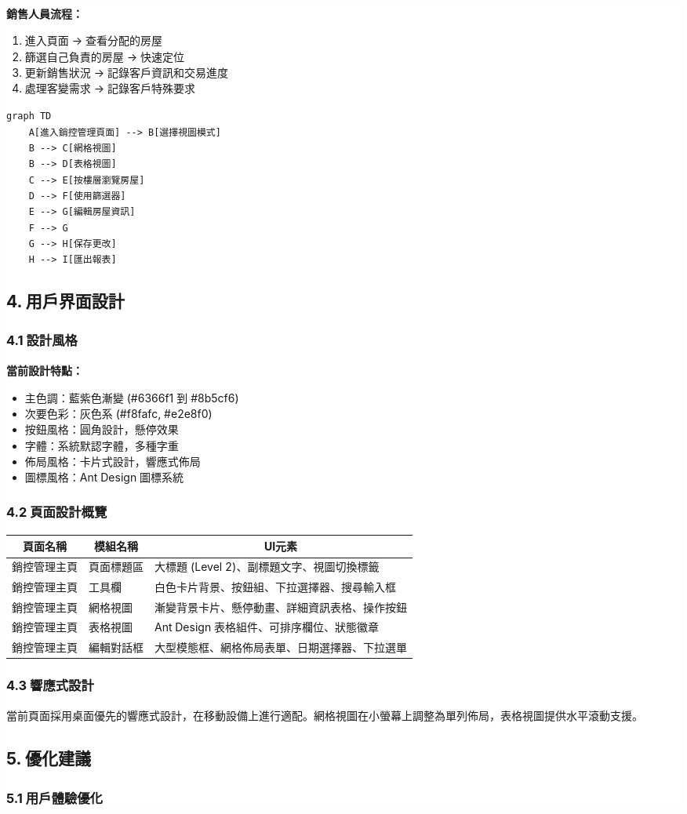 **銷售人員流程：**
1. 進入頁面 → 查看分配的房屋
2. 篩選自己負責的房屋 → 快速定位
3. 更新銷售狀況 → 記錄客戶資訊和交易進度
4. 處理客變需求 → 記錄客戶特殊要求

```mermaid
graph TD
    A[進入銷控管理頁面] --> B[選擇視圖模式]
    B --> C[網格視圖]
    B --> D[表格視圖]
    C --> E[按樓層瀏覽房屋]
    D --> F[使用篩選器]
    E --> G[編輯房屋資訊]
    F --> G
    G --> H[保存更改]
    H --> I[匯出報表]
```

## 4. 用戶界面設計

### 4.1 設計風格

**當前設計特點：**
- 主色調：藍紫色漸變 (#6366f1 到 #8b5cf6)
- 次要色彩：灰色系 (#f8fafc, #e2e8f0)
- 按鈕風格：圓角設計，懸停效果
- 字體：系統默認字體，多種字重
- 佈局風格：卡片式設計，響應式佈局
- 圖標風格：Ant Design 圖標系統

### 4.2 頁面設計概覽

| 頁面名稱 | 模組名稱 | UI元素 |
|----------|----------|--------|
| 銷控管理主頁 | 頁面標題區 | 大標題 (Level 2)、副標題文字、視圖切換標籤 |
| 銷控管理主頁 | 工具欄 | 白色卡片背景、按鈕組、下拉選擇器、搜尋輸入框 |
| 銷控管理主頁 | 網格視圖 | 漸變背景卡片、懸停動畫、詳細資訊表格、操作按鈕 |
| 銷控管理主頁 | 表格視圖 | Ant Design 表格組件、可排序欄位、狀態徽章 |
| 銷控管理主頁 | 編輯對話框 | 大型模態框、網格佈局表單、日期選擇器、下拉選單 |

### 4.3 響應式設計

當前頁面採用桌面優先的響應式設計，在移動設備上進行適配。網格視圖在小螢幕上調整為單列佈局，表格視圖提供水平滾動支援。

## 5. 優化建議

### 5.1 用戶體驗優化
